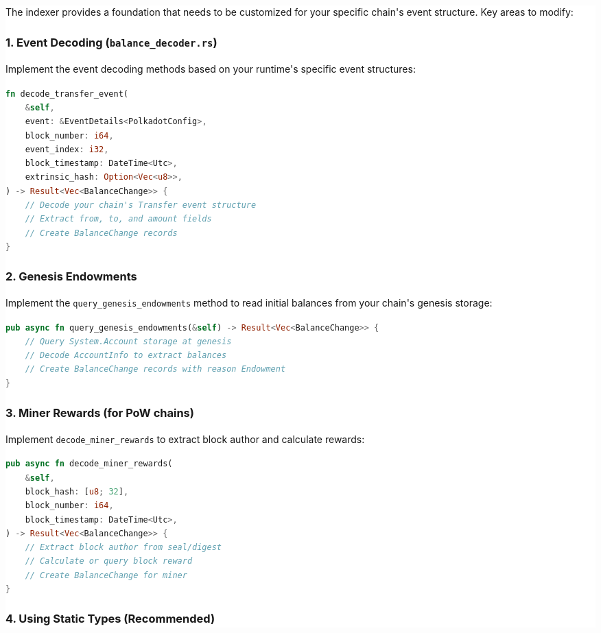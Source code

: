 The indexer provides a foundation that needs to be customized for your specific chain's event structure. Key areas to modify:

### 1. Event Decoding (`balance_decoder.rs`)

Implement the event decoding methods based on your runtime's specific event structures:

```rust
fn decode_transfer_event(
    &self,
    event: &EventDetails<PolkadotConfig>,
    block_number: i64,
    event_index: i32,
    block_timestamp: DateTime<Utc>,
    extrinsic_hash: Option<Vec<u8>>,
) -> Result<Vec<BalanceChange>> {
    // Decode your chain's Transfer event structure
    // Extract from, to, and amount fields
    // Create BalanceChange records
}
```

### 2. Genesis Endowments

Implement the `query_genesis_endowments` method to read initial balances from your chain's genesis storage:

```rust
pub async fn query_genesis_endowments(&self) -> Result<Vec<BalanceChange>> {
    // Query System.Account storage at genesis
    // Decode AccountInfo to extract balances
    // Create BalanceChange records with reason Endowment
}
```

### 3. Miner Rewards (for PoW chains)

Implement `decode_miner_rewards` to extract block author and calculate rewards:

```rust
pub async fn decode_miner_rewards(
    &self,
    block_hash: [u8; 32],
    block_number: i64,
    block_timestamp: DateTime<Utc>,
) -> Result<Vec<BalanceChange>> {
    // Extract block author from seal/digest
    // Calculate or query block reward
    // Create BalanceChange for miner
}
```

### 4. Using Static Types (Recommended)
